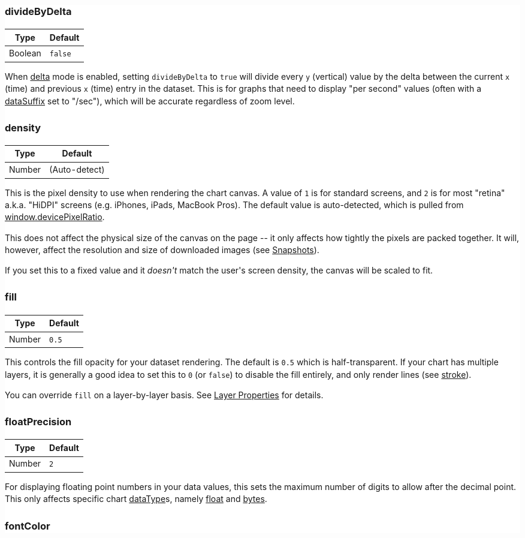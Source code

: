 ### divideByDelta

| Type | Default |
|------|---------|
| Boolean | `false` |

When [delta](#delta) mode is enabled, setting `divideByDelta` to `true` will divide every `y` (vertical) value by the delta between the current `x` (time) and previous `x` (time) entry in the dataset.  This is for graphs that need to display "per second" values (often with a [dataSuffix](#datasuffix) set to "/sec"), which will be accurate regardless of zoom level.

### density

| Type | Default |
|------|---------|
| Number | (Auto-detect) |

This is the pixel density to use when rendering the chart canvas.  A value of `1` is for standard screens, and `2` is for most "retina" a.k.a. "HiDPI" screens (e.g. iPhones, iPads, MacBook Pros).  The default value is auto-detected, which is pulled from [window.devicePixelRatio](https://developer.mozilla.org/en-US/docs/Web/API/Window/devicePixelRatio).

This does not affect the physical size of the canvas on the page -- it only affects how tightly the pixels are packed together.  It will, however, affect the resolution and size of downloaded images (see [Snapshots](#snapshots)).

If you set this to a fixed value and it *doesn't* match the user's screen density, the canvas will be scaled to fit.

### fill

| Type | Default |
|------|---------|
| Number | `0.5` |

This controls the fill opacity for your dataset rendering.  The default is `0.5` which is half-transparent.  If your chart has multiple layers, it is generally a good idea to set this to `0` (or `false`) to disable the fill entirely, and only render lines (see [stroke](#stroke)).

You can override `fill` on a layer-by-layer basis.  See [Layer Properties](#layer-properties) for details.

### floatPrecision

| Type | Default |
|------|---------|
| Number | `2` |

For displaying floating point numbers in your data values, this sets the maximum number of digits to allow after the decimal point.  This only affects specific chart [dataType](#dataType)s, namely [float](#float) and [bytes](#bytes).

### fontColor
